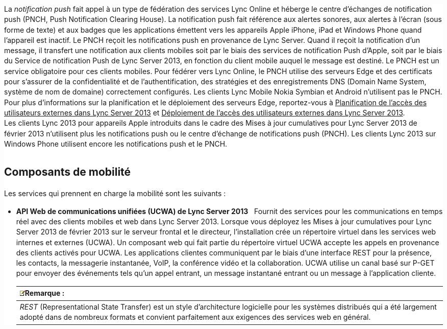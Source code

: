 La <em>notification push</em> fait appel à un type de fédération des services Lync Online et héberge le centre d’échanges de notification push (PNCH, Push Notification Clearing House). La notification push fait référence aux alertes sonores, aux alertes à l’écran (sous forme de texte) et aux badges que les applications émettent vers les appareils Apple iPhone, iPad et Windows Phone quand l’appareil est inactif. Le PNCH reçoit les notifications push en provenance de Lync Server. Quand il reçoit la notification d’un message, il transfert une notification aux clients mobiles soit par le biais des services de notification Push d’Apple, soit par le biais du Service de notification Push de Lync Server 2013, en fonction du client mobile auquel le message est destiné. Le PNCH est un service obligatoire pour ces clients mobiles. Pour fédérer vers Lync Online, le PNCH utilise des serveurs Edge et des certificats pour s’assurer de la confidentialité et de l’authentification, des stratégies et des enregistrements DNS (Domain Name System, système de nom de domaine) correctement configurés. Les clients Lync Mobile Nokia Symbian et Android n’utilisent pas le PNCH. Pour plus d’informations sur la planification et le déploiement des serveurs Edge, reportez-vous à <a href="lync-server-2013-planning-for-external-user-access.md">Planification de l’accès des utilisateurs externes dans Lync Server 2013</a> et <a href="lync-server-2013-deploying-external-user-access.md">Déploiement de l’accès des utilisateurs externes dans Lync Server 2013</a>.<br />
Les clients Lync 2013 pour appareils Apple introduits dans le cadre des Mises à jour cumulatives pour Lync Server 2013 de février 2013 n’utilisent plus les notifications push ou le centre d’échange de notifications push (PNCH). Les clients Lync 2013 sur Windows Phone utilisent encore les notifications push et le PNCH.</td>
</tr>
</tbody>
</table>


## Composants de mobilité

Les services qui prennent en charge la mobilité sont les suivants :

  - **API Web de communications unifiées (UCWA) de Lync Server 2013**   Fournit des services pour les communications en temps réel avec des clients mobiles et web dans Lync Server 2013. Lorsque vous déployez les Mises à jour cumulatives pour Lync Server 2013 de février 2013 sur le serveur frontal et le directeur, l’installation crée un répertoire virtuel dans les services web internes et externes (UCWA). Un composant web qui fait partie du répertoire virtuel UCWA accepte les appels en provenance des clients activés pour UCWA. Les applications clientes communiquent par le biais d’une interface REST pour la présence, les contacts, la messagerie instantanée, VoIP, la conférence vidéo et la collaboration. UCWA utilise un canal basé sur P-GET pour envoyer des événements tels qu’un appel entrant, un message instantané entrant ou un message à l’application cliente.
    
    <table>
    <thead>
    <tr class="header">
    <th><img src="images/Gg398920.note(OCS.15).gif" title="note" alt="note" />Remarque :</th>
    </tr>
    </thead>
    <tbody>
    <tr class="odd">
    <td><em>REST</em> (Representational State Transfer) est un style d’architecture logicielle pour les systèmes distribués qui a été largement adopté dans de nombreux formats et convient parfaitement aux exigences des services web en général.</td>
    </tr>
    </tbody>
    </table>
